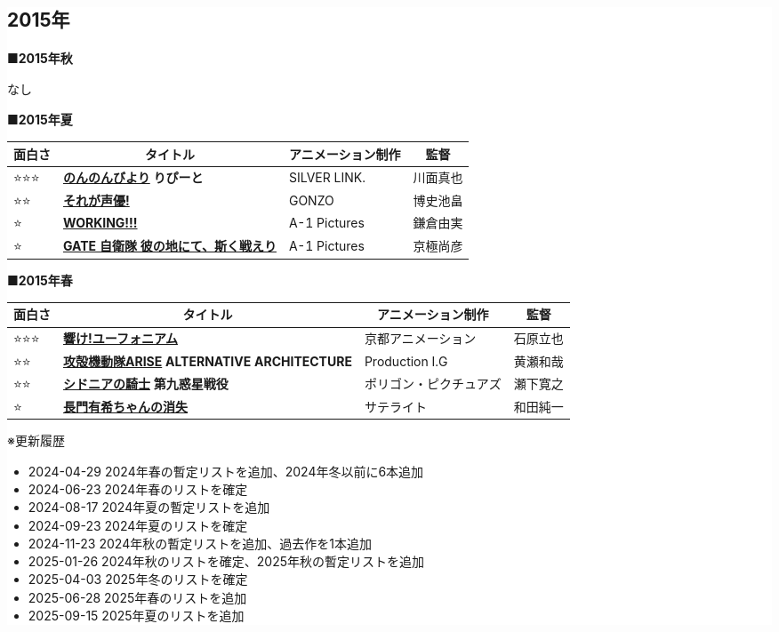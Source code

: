 ## 2015年

■**2015年秋**

なし

■**2015年夏**

面白さ|タイトル|アニメーション制作|監督
-|-|-|-
⭐⭐⭐|**[のんのんびより](https://ja.wikipedia.org/wiki/%E3%81%AE%E3%82%93%E3%81%AE%E3%82%93%E3%81%B3%E3%82%88%E3%82%8A_(%E3%82%A2%E3%83%8B%E3%83%A1)) りぴーと**|SILVER LINK.|川面真也
⭐⭐|**[それが声優!](https://ja.wikipedia.org/wiki/%E3%81%9D%E3%82%8C%E3%81%8C%E5%A3%B0%E5%84%AA!)**|GONZO|博史池畠
⭐|**[WORKING!!!](https://ja.wikipedia.org/wiki/WORKING!!)**|A-1 Pictures|鎌倉由実
⭐|**[GATE 自衛隊 彼の地にて、斯く戦えり](https://ja.wikipedia.org/wiki/%E3%82%B2%E3%83%BC%E3%83%88_%E8%87%AA%E8%A1%9B%E9%9A%8A_%E5%BD%BC%E3%81%AE%E5%9C%B0%E3%81%AB%E3%81%A6%E3%80%81%E6%96%AF%E3%81%8F%E6%88%A6%E3%81%88%E3%82%8A)**|A-1 Pictures|京極尚彦

■**2015年春**

面白さ|タイトル|アニメーション制作|監督
-|-|-|-
⭐⭐⭐|**[響け!ユーフォニアム](https://ja.wikipedia.org/wiki/%E9%9F%BF%E3%81%91!%E3%83%A6%E3%83%BC%E3%83%95%E3%82%A9%E3%83%8B%E3%82%A2%E3%83%A0_(%E3%82%A2%E3%83%8B%E3%83%A1))**|京都アニメーション|石原立也
⭐⭐|**[攻殻機動隊ARISE](https://ja.wikipedia.org/wiki/%E6%94%BB%E6%AE%BB%E6%A9%9F%E5%8B%95%E9%9A%8A_ARISE) ALTERNATIVE ARCHITECTURE**|Production I.G|黄瀬和哉
⭐⭐|**[シドニアの騎士](https://ja.wikipedia.org/wiki/%E3%82%B7%E3%83%89%E3%83%8B%E3%82%A2%E3%81%AE%E9%A8%8E%E5%A3%AB) 第九惑星戦役**|ポリゴン・ピクチュアズ|瀬下寛之
⭐|**[長門有希ちゃんの消失](https://ja.wikipedia.org/wiki/%E9%95%B7%E9%96%80%E6%9C%89%E5%B8%8C%E3%81%A1%E3%82%83%E3%82%93%E3%81%AE%E6%B6%88%E5%A4%B1)**|サテライト|和田純一

※更新履歴

- 2024-04-29 2024年春の暫定リストを追加、2024年冬以前に6本追加
- 2024-06-23 2024年春のリストを確定
- 2024-08-17 2024年夏の暫定リストを追加
- 2024-09-23 2024年夏のリストを確定
- 2024-11-23 2024年秋の暫定リストを追加、過去作を1本追加
- 2025-01-26 2024年秋のリストを確定、2025年秋の暫定リストを追加
- 2025-04-03 2025年冬のリストを確定
- 2025-06-28 2025年春のリストを追加
- 2025-09-15 2025年夏のリストを追加
